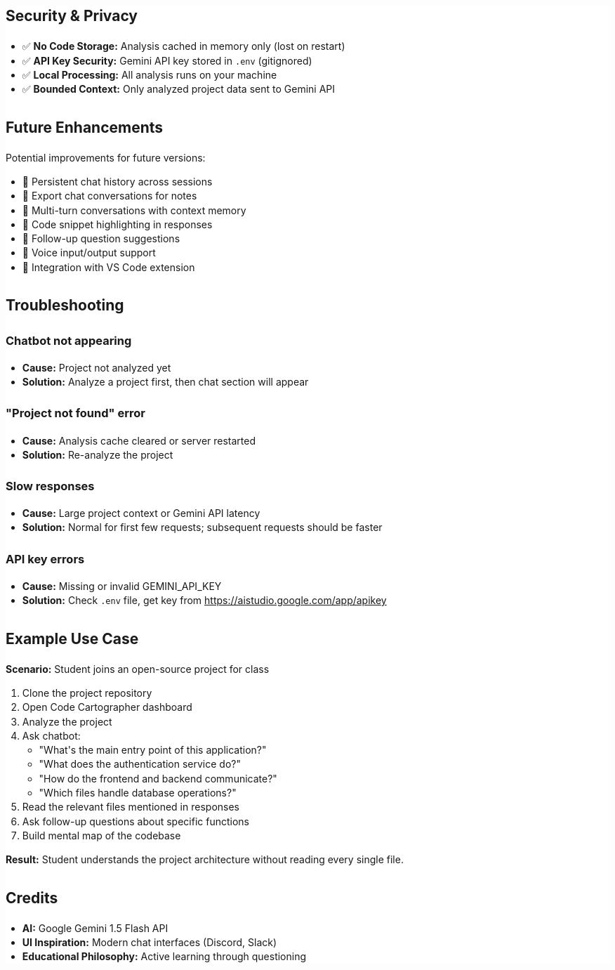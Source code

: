 ## Security & Privacy

- ✅ **No Code Storage:** Analysis cached in memory only (lost on restart)
- ✅ **API Key Security:** Gemini API key stored in `.env` (gitignored)
- ✅ **Local Processing:** All analysis runs on your machine
- ✅ **Bounded Context:** Only analyzed project data sent to Gemini API

## Future Enhancements

Potential improvements for future versions:
- 🔮 Persistent chat history across sessions
- 🔮 Export chat conversations for notes
- 🔮 Multi-turn conversations with context memory
- 🔮 Code snippet highlighting in responses
- 🔮 Follow-up question suggestions
- 🔮 Voice input/output support
- 🔮 Integration with VS Code extension

## Troubleshooting

### Chatbot not appearing
- **Cause:** Project not analyzed yet
- **Solution:** Analyze a project first, then chat section will appear

### "Project not found" error
- **Cause:** Analysis cache cleared or server restarted
- **Solution:** Re-analyze the project

### Slow responses
- **Cause:** Large project context or Gemini API latency
- **Solution:** Normal for first few requests; subsequent requests should be faster

### API key errors
- **Cause:** Missing or invalid GEMINI_API_KEY
- **Solution:** Check `.env` file, get key from https://aistudio.google.com/app/apikey

## Example Use Case

**Scenario:** Student joins an open-source project for class

1. Clone the project repository
2. Open Code Cartographer dashboard
3. Analyze the project
4. Ask chatbot:
   - "What's the main entry point of this application?"
   - "What does the authentication service do?"
   - "How do the frontend and backend communicate?"
   - "Which files handle database operations?"
5. Read the relevant files mentioned in responses
6. Ask follow-up questions about specific functions
7. Build mental map of the codebase

**Result:** Student understands the project architecture without reading every single file.

## Credits

- **AI:** Google Gemini 1.5 Flash API
- **UI Inspiration:** Modern chat interfaces (Discord, Slack)
- **Educational Philosophy:** Active learning through questioning

